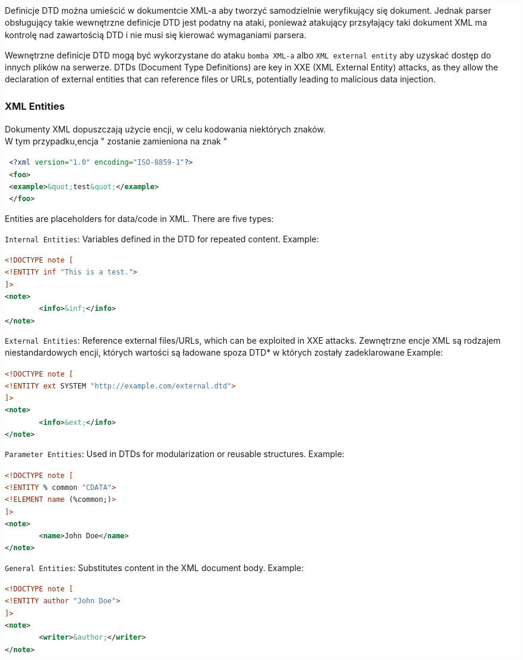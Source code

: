 Definicje DTD można umieścić w dokumentcie XML-a aby tworzyć samodzielnie weryfikujący się dokument.
Jednak parser obsługujący takie wewnętrzne definicje DTD jest podatny na ataki, ponieważ atakujący przsyłający taki dokument XML
ma kontrolę nad zawartością DTD i nie musi się kierować wymaganiami parsera.

Wewnętrzne definicje DTD mogą być wykorzystane do ataku `bomba XML-a` albo `XML external entity` aby uzyskać dostęp do innych plików na serwerze.
DTDs (Document Type Definitions) are key in XXE (XML External Entity) attacks, as they allow the declaration of external entities that can reference files or URLs, potentially leading to malicious data injection.

### XML Entities
Dokumenty XML dopuszczają użycie encji, w celu kodowania niektórych znaków.  
W tym przypadku,encja &quot; zostanie zamieniona na znak "

```xml
 <?xml version="1.0" encoding="ISO-8859-1"?>
 <foo>
 <example>&quot;test&quot;</example>
 </foo>
```

Entities are placeholders for data/code in XML. There are five types:

`Internal Entities`: Variables defined in the DTD for repeated content.
Example:
```xml
<!DOCTYPE note [
<!ENTITY inf "This is a test.">
]>
<note>
        <info>&inf;</info>
</note>
```
`External Entities`: Reference external files/URLs, which can be exploited in XXE attacks.
Zewnętrzne encje XML są rodzajem niestandardowych encji, których wartości są ładowane spoza DTD* w których zostały zadeklarowane
Example:
```xml
<!DOCTYPE note [
<!ENTITY ext SYSTEM "http://example.com/external.dtd">
]>
<note>
        <info>&ext;</info>
</note>
```
`Parameter Entities`: Used in DTDs for modularization or reusable structures.
Example:
```xml
<!DOCTYPE note [
<!ENTITY % common "CDATA">
<!ELEMENT name (%common;)>
]>
<note>
        <name>John Doe</name>
</note>
```
`General Entities`: Substitutes content in the XML document body.
Example:
```xml
<!DOCTYPE note [
<!ENTITY author "John Doe">
]>
<note>
        <writer>&author;</writer>
</note>
```